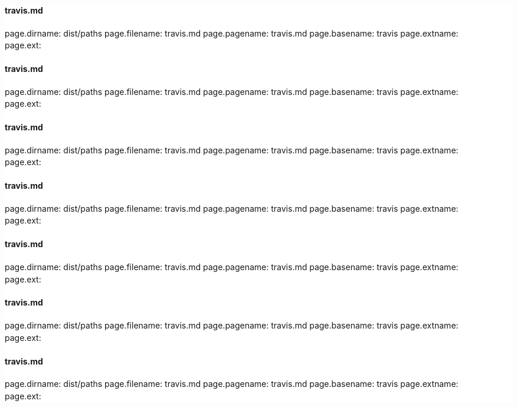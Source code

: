 #### travis.md
page.dirname:  dist/paths
page.filename: travis.md
page.pagename: travis.md
page.basename: travis
page.extname:  
page.ext:      

#### travis.md
page.dirname:  dist/paths
page.filename: travis.md
page.pagename: travis.md
page.basename: travis
page.extname:  
page.ext:      

#### travis.md
page.dirname:  dist/paths
page.filename: travis.md
page.pagename: travis.md
page.basename: travis
page.extname:  
page.ext:      

#### travis.md
page.dirname:  dist/paths
page.filename: travis.md
page.pagename: travis.md
page.basename: travis
page.extname:  
page.ext:      

#### travis.md
page.dirname:  dist/paths
page.filename: travis.md
page.pagename: travis.md
page.basename: travis
page.extname:  
page.ext:      

#### travis.md
page.dirname:  dist/paths
page.filename: travis.md
page.pagename: travis.md
page.basename: travis
page.extname:  
page.ext:      

#### travis.md
page.dirname:  dist/paths
page.filename: travis.md
page.pagename: travis.md
page.basename: travis
page.extname:  
page.ext:      

